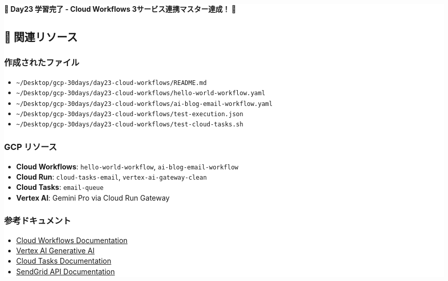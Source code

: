 **🎊 Day23 学習完了 - Cloud Workflows 3サービス連携マスター達成！ 🎊**

## 🔗 関連リソース

### 作成されたファイル
- `~/Desktop/gcp-30days/day23-cloud-workflows/README.md`
- `~/Desktop/gcp-30days/day23-cloud-workflows/hello-world-workflow.yaml`
- `~/Desktop/gcp-30days/day23-cloud-workflows/ai-blog-email-workflow.yaml`
- `~/Desktop/gcp-30days/day23-cloud-workflows/test-execution.json`
- `~/Desktop/gcp-30days/day23-cloud-workflows/test-cloud-tasks.sh`

### GCP リソース
- **Cloud Workflows**: `hello-world-workflow`, `ai-blog-email-workflow`
- **Cloud Run**: `cloud-tasks-email`, `vertex-ai-gateway-clean`
- **Cloud Tasks**: `email-queue`
- **Vertex AI**: Gemini Pro via Cloud Run Gateway

### 参考ドキュメント
- [Cloud Workflows Documentation](https://cloud.google.com/workflows/docs)
- [Vertex AI Generative AI](https://cloud.google.com/vertex-ai/generative-ai/docs)
- [Cloud Tasks Documentation](https://cloud.google.com/tasks/docs)
- [SendGrid API Documentation](https://docs.sendgrid.com/)
